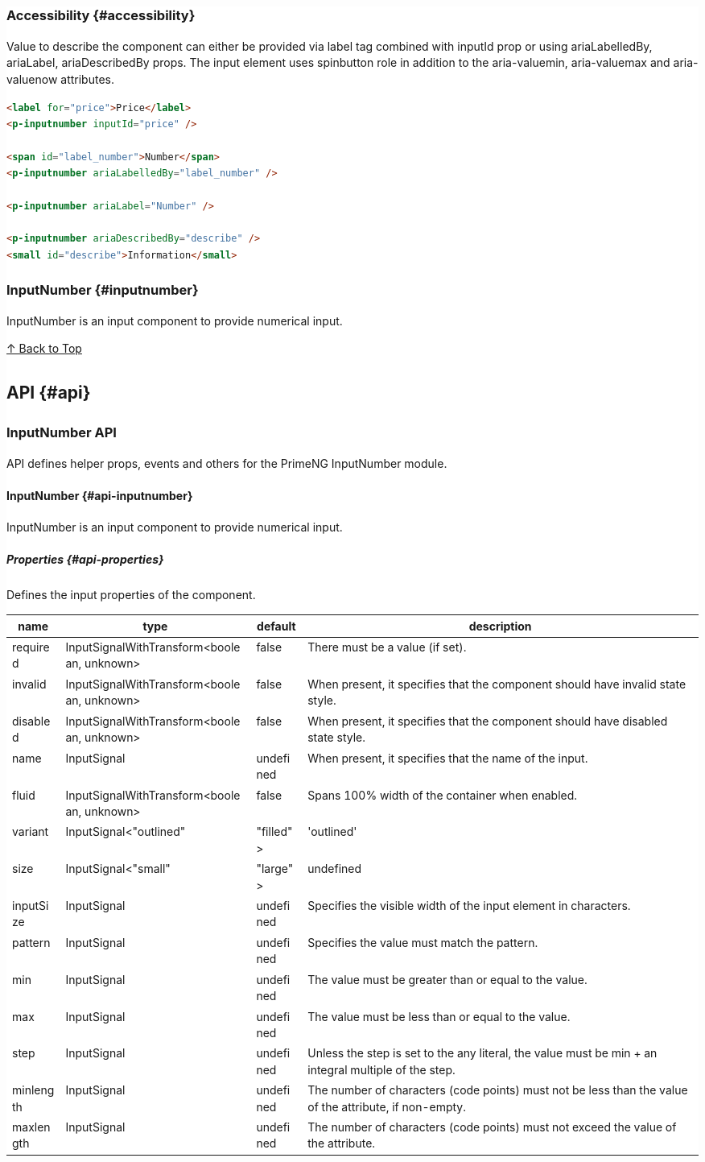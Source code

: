 ### Accessibility {#accessibility}

Value to describe the component can either be provided via label tag combined with inputId prop or using ariaLabelledBy, ariaLabel, ariaDescribedBy props. The input element uses spinbutton role in addition to the aria-valuemin, aria-valuemax and aria-valuenow attributes.

```html
<label for="price">Price</label>
<p-inputnumber inputId="price" />

<span id="label_number">Number</span>
<p-inputnumber ariaLabelledBy="label_number" />

<p-inputnumber ariaLabel="Number" />

<p-inputnumber ariaDescribedBy="describe" />
<small id="describe">Information</small>
```

### InputNumber {#inputnumber}

InputNumber is an input component to provide numerical input.

[↑ Back to Top](#table-of-contents)

## API {#api}

### InputNumber API

API defines helper props, events and others for the PrimeNG InputNumber module.

#### InputNumber {#api-inputnumber}

InputNumber is an input component to provide numerical input.

##### Properties {#api-properties}

Defines the input properties of the component.

| name | type | default | description |
| --- | --- | --- | --- |
| required | InputSignalWithTransform<boolean, unknown> | false | There must be a value (if set). |
| invalid | InputSignalWithTransform<boolean, unknown> | false | When present, it specifies that the component should have invalid state style. |
| disabled | InputSignalWithTransform<boolean, unknown> | false | When present, it specifies that the component should have disabled state style. |
| name | InputSignal<string> | undefined | When present, it specifies that the name of the input. |
| fluid | InputSignalWithTransform<boolean, unknown> | false | Spans 100% width of the container when enabled. |
| variant | InputSignal<"outlined" | "filled"> | 'outlined' | Specifies the input variant of the component. |
| size | InputSignal<"small" | "large"> | undefined | Specifies the size of the component. |
| inputSize | InputSignal<number> | undefined | Specifies the visible width of the input element in characters. |
| pattern | InputSignal<string> | undefined | Specifies the value must match the pattern. |
| min | InputSignal<number> | undefined | The value must be greater than or equal to the value. |
| max | InputSignal<number> | undefined | The value must be less than or equal to the value. |
| step | InputSignal<number> | undefined | Unless the step is set to the any literal, the value must be min + an integral multiple of the step. |
| minlength | InputSignal<number> | undefined | The number of characters (code points) must not be less than the value of the attribute, if non-empty. |
| maxlength | InputSignal<number> | undefined | The number of characters (code points) must not exceed the value of the attribute. |